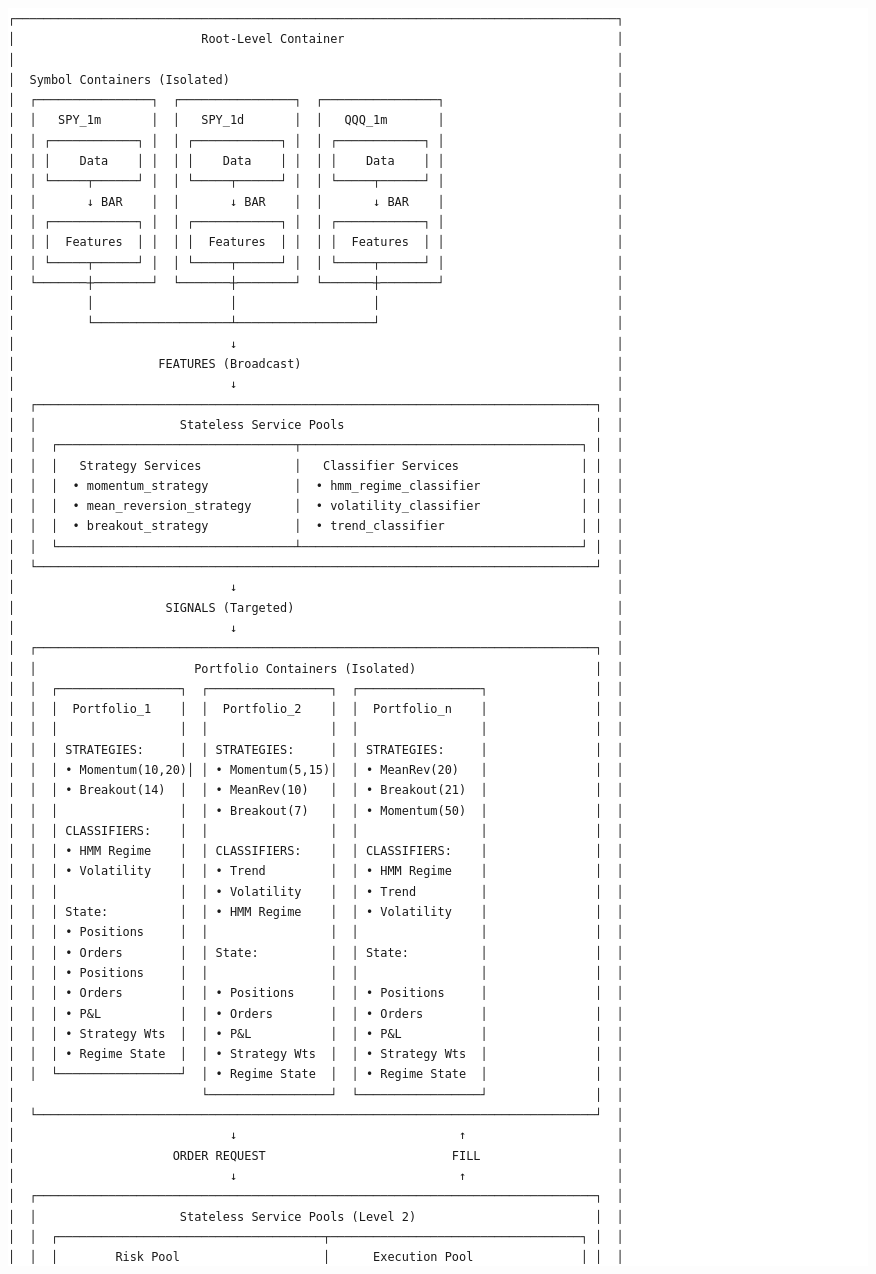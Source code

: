 

```
┌────────────────────────────────────────────────────────────────────────────────────┐
│                          Root-Level Container                                      │
│                                                                                    │
│  Symbol Containers (Isolated)                                                      │
│  ┌────────────────┐  ┌────────────────┐  ┌────────────────┐                        │
│  │   SPY_1m       │  │   SPY_1d       │  │   QQQ_1m       │                        │
│  │ ┌────────────┐ │  │ ┌────────────┐ │  │ ┌────────────┐ │                        │
│  │ │    Data    │ │  │ │    Data    │ │  │ │    Data    │ │                        │
│  │ └─────┬──────┘ │  │ └─────┬──────┘ │  │ └─────┬──────┘ │                        │
│  │       ↓ BAR    │  │       ↓ BAR    │  │       ↓ BAR    │                        │
│  │ ┌────────────┐ │  │ ┌────────────┐ │  │ ┌────────────┐ │                        │
│  │ │  Features  │ │  │ │  Features  │ │  │ │  Features  │ │                        │
│  │ └─────┬──────┘ │  │ └─────┬──────┘ │  │ └─────┬──────┘ │                        │
│  └───────┼────────┘  └───────┼────────┘  └───────┼────────┘                        │
│          │                   │                   │                                 │
│          └───────────────────┴───────────────────┘                                 │
│                              ↓                                                     │
│                    FEATURES (Broadcast)                                            │
│                              ↓                                                     │
│  ┌──────────────────────────────────────────────────────────────────────────────┐  │
│  │                    Stateless Service Pools                                   │  │
│  │  ┌─────────────────────────────────┬───────────────────────────────────────┐ │  │
│  │  │   Strategy Services             │   Classifier Services                 │ │  │
│  │  │  • momentum_strategy            │  • hmm_regime_classifier              │ │  │
│  │  │  • mean_reversion_strategy      │  • volatility_classifier              │ │  │
│  │  │  • breakout_strategy            │  • trend_classifier                   │ │  │
│  │  └─────────────────────────────────┴───────────────────────────────────────┘ │  │
│  └──────────────────────────────────────────────────────────────────────────────┘  │
│                              ↓                                                     │
│                     SIGNALS (Targeted)                                             │
│                              ↓                                                     │
│  ┌──────────────────────────────────────────────────────────────────────────────┐  │
│  │                      Portfolio Containers (Isolated)                         │  │
│  │  ┌─────────────────┐  ┌─────────────────┐  ┌─────────────────┐               │  │
│  │  │  Portfolio_1    │  │  Portfolio_2    │  │  Portfolio_n    │               │  │
│  │  │                 │  │                 │  │                 │               │  │
│  │  │ STRATEGIES:     │  │ STRATEGIES:     │  │ STRATEGIES:     │               │  │
│  │  │ • Momentum(10,20)│ │ • Momentum(5,15)│  │ • MeanRev(20)   │               │  │
│  │  │ • Breakout(14)  │  │ • MeanRev(10)   │  │ • Breakout(21)  │               │  │
│  │  │                 │  │ • Breakout(7)   │  │ • Momentum(50)  │               │  │
│  │  │ CLASSIFIERS:    │  │                 │  │                 │               │  │
│  │  │ • HMM Regime    │  │ CLASSIFIERS:    │  │ CLASSIFIERS:    │               │  │
│  │  │ • Volatility    │  │ • Trend         │  │ • HMM Regime    │               │  │
│  │  │                 │  │ • Volatility    │  │ • Trend         │               │  │
│  │  │ State:          │  │ • HMM Regime    │  │ • Volatility    │               │  │
│  │  │ • Positions     │  │                 │  │                 │               │  │
│  │  │ • Orders        │  │ State:          │  │ State:          │               │  │
│  │  │ • Positions     │  │                 │  │                 │               │  │
│  │  │ • Orders        │  │ • Positions     │  │ • Positions     │               │  │
│  │  │ • P&L           │  │ • Orders        │  │ • Orders        │               │  │
│  │  │ • Strategy Wts  │  │ • P&L           │  │ • P&L           │               │  │
│  │  │ • Regime State  │  │ • Strategy Wts  │  │ • Strategy Wts  │               │  │
│  │  └─────────────────┘  │ • Regime State  │  │ • Regime State  │               │  │
│                          └─────────────────┘  └─────────────────┘               │  │
│  └──────────────────────────────────────────────────────────────────────────────┘  │
│                              ↓                               ↑                     │
│                      ORDER REQUEST                          FILL                   │
│                              ↓                               ↑                     │
│  ┌──────────────────────────────────────────────────────────────────────────────┐  │
│  │                    Stateless Service Pools (Level 2)                         │  │
│  │  ┌─────────────────────────────────────┬───────────────────────────────────┐ │  │
│  │  │        Risk Pool                    │      Execution Pool               │ │  │
```